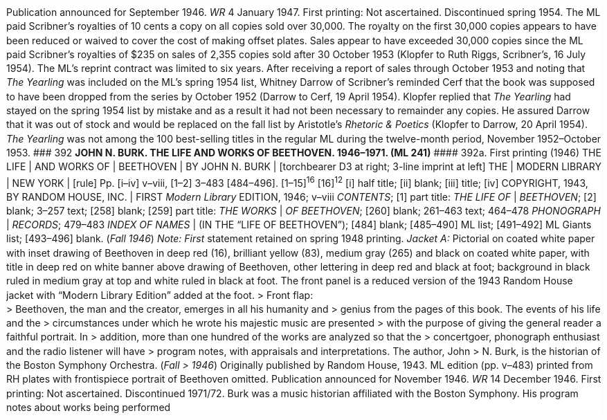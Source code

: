 Publication announced for September 1946. *WR* 4 January 1947. First printing: Not ascertained. Discontinued spring 1954.    The ML paid Scribner’s royalties of 10 cents a copy on all copies sold over 30,000. The royalty on the first 30,000 copies appears to have been reduced or waived to cover the cost of making offset plates. Sales appear to have exceeded 30,000 copies since the ML paid Scribner’s royalties of $235 on sales of 2,355 copies sold after 30 October 1953 (Klopfer to Ruth Riggs, Scribner’s, 16 July 1954).    The ML’s reprint contract was limited to six years. After receiving a report of sales through October 1953 and noting that *The Yearling* was included on the ML’s spring 1954 list, Whitney Darrow of Scribner’s reminded Cerf that the book was supposed to have been dropped from the series by October 1952 (Darrow to Cerf, 19 April 1954). Klopfer replied that *The Yearling* had stayed on the spring 1954 list by mistake and as a result it had not been necessary to remainder any copies. He assured Darrow that it was out of stock and would be replaced on the fall list by Aristotle’s *Rhetoric & Poetics* (Klopfer to Darrow, 20 April 1954).    *The Yearling* was not among the 100 best-selling titles in the regular ML during the twelve-month period, November 1952–October 1953.    ### 392    **JOHN N. BURK. THE LIFE AND WORKS OF BEETHOVEN. 1946–1971. (ML 241)**    #### 392a. First printing (1946)    THE LIFE | AND WORKS OF | BEETHOVEN | BY JOHN N. BURK | [torchbearer D3 at right; 3-line imprint at left] THE | MODERN LIBRARY | NEW YORK | [rule]    Pp. [i–iv] v–viii, [1–2] 3–483 [484–496]. [1–15]<sup>16</sup> [16]<sup>12</sup>    [i] half title; [ii] blank; [iii] title; [iv] COPYRIGHT, 1943, BY RANDOM HOUSE, INC. | FIRST *Modern Library* EDITION, 1946; v–viii *CONTENTS*; [1] part title: *THE LIFE OF* | *BEETHOVEN*; [2] blank; 3–257 text; [258] blank; [259] part title: *THE WORKS* | *OF BEETHOVEN*; [260] blank; 261–463 text; 464–478 *PHONOGRAPH* | *RECORDS*; 479–483 *INDEX OF NAMES* | (IN THE “LIFE OF BEETHOVEN”); [484] blank; [485–490] ML list; [491–492] ML Giants list; [493–496] blank. (*Fall 1946*) *Note:* *First* statement retained on spring 1948 printing.    *Jacket A:* Pictorial on coated white paper with inset drawing of Beethoven in deep red (16), brilliant yellow (83), medium gray (265) and black on coated white paper, with title in deep red on white banner above drawing of Beethoven, other lettering in deep red and black at foot; background in black ruled in medium gray at top and white ruled in black at foot. The front panel is a reduced version of the 1943 Random House jacket with “Modern Library Edition” added at the foot.    > Front flap:<br> > Beethoven, the man and the creator, emerges in all his humanity and > genius from the pages of this book. The events of his life and the > circumstances under which he wrote his majestic music are presented > with the purpose of giving the general reader a faithful portrait. In > addition, more than one hundred of the works are analyzed so that the > concertgoer, phonograph enthusiast and the radio listener will have > program notes, with appraisals and interpretations. The author, John > N. Burk, is the historian of the Boston Symphony Orchestra. (*Fall > 1946*)    Originally published by Random House, 1943. ML edition (pp. v–483) printed from RH plates with frontispiece portrait of Beethoven omitted. Publication announced for November 1946. *WR* 14 December 1946. First printing: Not ascertained. Discontinued 1971/72.    Burk was a music historian affiliated with the Boston Symphony. His program notes about works being performed